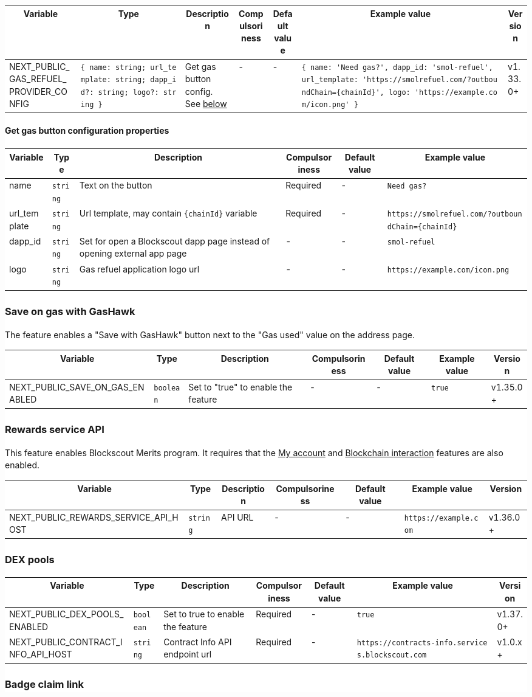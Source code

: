 | Variable                                    | Type                                                                      | Description                                                                         | Compulsoriness | Default value | Example value                                                                                                                                          | Version  |
| ------------------------------------------- | ------------------------------------------------------------------------- | ----------------------------------------------------------------------------------- | -------------- | ------------- | ------------------------------------------------------------------------------------------------------------------------------------------------------ | -------- |
| NEXT\_PUBLIC\_GAS\_REFUEL\_PROVIDER\_CONFIG | `{ name: string; url_template: string; dapp_id?: string; logo?: string }` | Get gas button config. See [below](envs.md#get-gas-button-configuration-properties) | -              | -             | `{ name: 'Need gas?', dapp_id: 'smol-refuel', url_template: 'https://smolrefuel.com/?outboundChain={chainId}', logo: 'https://example.com/icon.png' }` | v1.33.0+ |

&#x20;

#### Get gas button configuration properties

| Variable      | Type     | Description                                                              | Compulsoriness | Default value | Example value                                     |
| ------------- | -------- | ------------------------------------------------------------------------ | -------------- | ------------- | ------------------------------------------------- |
| name          | `string` | Text on the button                                                       | Required       | -             | `Need gas?`                                       |
| url\_template | `string` | Url template, may contain `{chainId}` variable                           | Required       | -             | `https://smolrefuel.com/?outboundChain={chainId}` |
| dapp\_id      | `string` | Set for open a Blockscout dapp page instead of opening external app page | -              | -             | `smol-refuel`                                     |
| logo          | `string` | Gas refuel application logo url                                          | -              | -             | `https://example.com/icon.png`                    |

&#x20;

### Save on gas with GasHawk

The feature enables a "Save with GasHawk" button next to the "Gas used" value on the address page.

| Variable                             | Type      | Description                         | Compulsoriness | Default value | Example value | Version  |
| ------------------------------------ | --------- | ----------------------------------- | -------------- | ------------- | ------------- | -------- |
| NEXT\_PUBLIC\_SAVE\_ON\_GAS\_ENABLED | `boolean` | Set to "true" to enable the feature | -              | -             | `true`        | v1.35.0+ |

&#x20;

### Rewards service API

This feature enables Blockscout Merits program. It requires that the [My account](ENVS.md#my-account) and [Blockchain interaction](ENVS.md#blockchain-interaction-writing-to-contract-etc) features are also enabled.

| Variable                                  | Type     | Description | Compulsoriness | Default value | Example value         | Version  |
| ----------------------------------------- | -------- | ----------- | -------------- | ------------- | --------------------- | -------- |
| NEXT\_PUBLIC\_REWARDS\_SERVICE\_API\_HOST | `string` | API URL     | -              | -             | `https://example.com` | v1.36.0+ |

&#x20;

### DEX pools

| Variable                                | Type      | Description                       | Compulsoriness | Default value | Example value                                    | Version  |
| --------------------------------------- | --------- | --------------------------------- | -------------- | ------------- | ------------------------------------------------ | -------- |
| NEXT\_PUBLIC\_DEX\_POOLS\_ENABLED       | `boolean` | Set to true to enable the feature | Required       | -             | `true`                                           | v1.37.0+ |
| NEXT\_PUBLIC\_CONTRACT\_INFO\_API\_HOST | `string`  | Contract Info API endpoint url    | Required       | -             | `https://contracts-info.services.blockscout.com` | v1.0.x+  |

&#x20;

### Badge claim link

